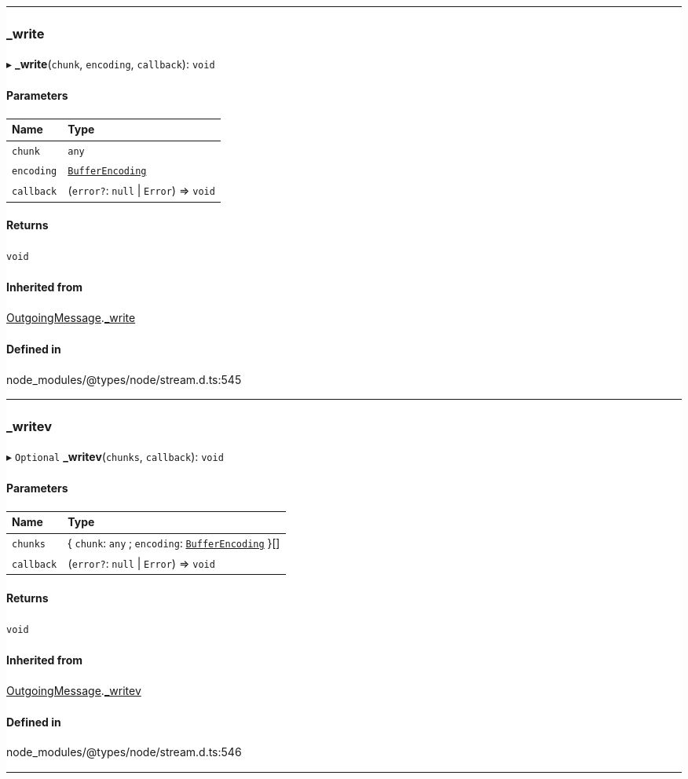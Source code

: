 ___

### \_write

▸ **_write**(`chunk`, `encoding`, `callback`): `void`

#### Parameters

| Name | Type |
| :------ | :------ |
| `chunk` | `any` |
| `encoding` | [`BufferEncoding`](../modules/internal_.md#bufferencoding) |
| `callback` | (`error?`: ``null`` \| `Error`) => `void` |

#### Returns

`void`

#### Inherited from

[OutgoingMessage](internal_.OutgoingMessage.md).[_write](internal_.OutgoingMessage.md#_write)

#### Defined in

node_modules/@types/node/stream.d.ts:545

___

### \_writev

▸ `Optional` **_writev**(`chunks`, `callback`): `void`

#### Parameters

| Name | Type |
| :------ | :------ |
| `chunks` | { `chunk`: `any` ; `encoding`: [`BufferEncoding`](../modules/internal_.md#bufferencoding)  }[] |
| `callback` | (`error?`: ``null`` \| `Error`) => `void` |

#### Returns

`void`

#### Inherited from

[OutgoingMessage](internal_.OutgoingMessage.md).[_writev](internal_.OutgoingMessage.md#_writev)

#### Defined in

node_modules/@types/node/stream.d.ts:546

___
